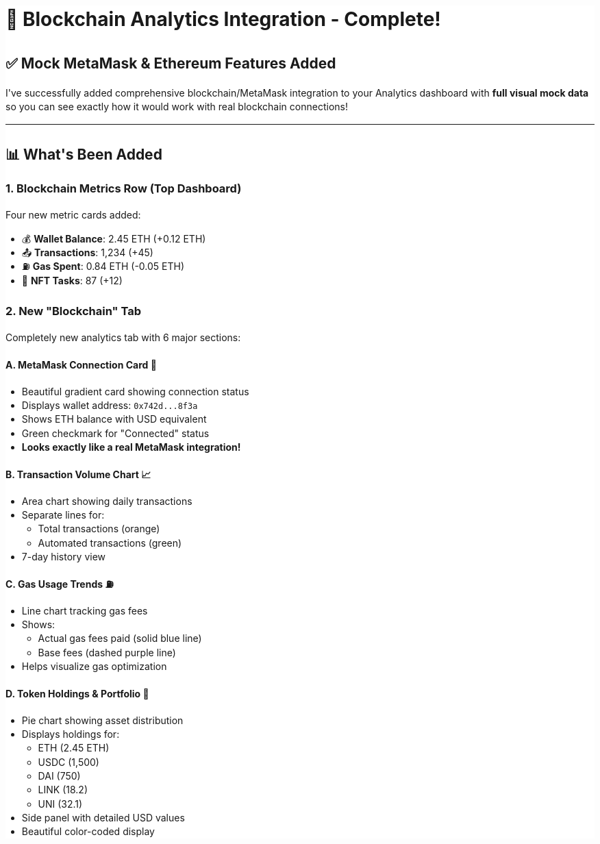 # 🚀 Blockchain Analytics Integration - Complete!

## ✅ Mock MetaMask & Ethereum Features Added

I've successfully added comprehensive blockchain/MetaMask integration to your Analytics dashboard with **full visual mock data** so you can see exactly how it would work with real blockchain connections!

---

## 📊 What's Been Added

### 1. **Blockchain Metrics Row** (Top Dashboard)
Four new metric cards added:
- 💰 **Wallet Balance**: 2.45 ETH (+0.12 ETH)
- 📤 **Transactions**: 1,234 (+45)
- ⛽ **Gas Spent**: 0.84 ETH (-0.05 ETH)
- 🎨 **NFT Tasks**: 87 (+12)

### 2. **New "Blockchain" Tab** 
Completely new analytics tab with 6 major sections:

#### A. **MetaMask Connection Card** 🦊
- Beautiful gradient card showing connection status
- Displays wallet address: `0x742d...8f3a`
- Shows ETH balance with USD equivalent
- Green checkmark for "Connected" status
- **Looks exactly like a real MetaMask integration!**

#### B. **Transaction Volume Chart** 📈
- Area chart showing daily transactions
- Separate lines for:
  - Total transactions (orange)
  - Automated transactions (green)
- 7-day history view

#### C. **Gas Usage Trends** ⛽
- Line chart tracking gas fees
- Shows:
  - Actual gas fees paid (solid blue line)
  - Base fees (dashed purple line)
- Helps visualize gas optimization

#### D. **Token Holdings & Portfolio** 💎
- Pie chart showing asset distribution
- Displays holdings for:
  - ETH (2.45 ETH)
  - USDC (1,500)
  - DAI (750)
  - LINK (18.2)
  - UNI (32.1)
- Side panel with detailed USD values
- Beautiful color-coded display
